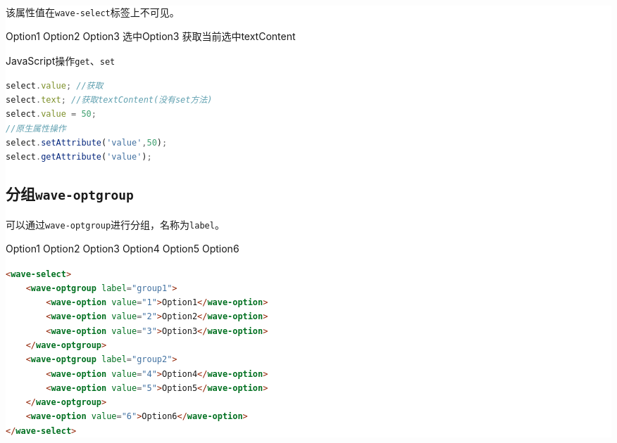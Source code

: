 该属性值在`wave-select`标签上不可见。

<wave-select>
    <wave-option value="1">Option1</wave-option>
    <wave-option value="2">Option2</wave-option>
    <wave-option value="3">Option3</wave-option>
</wave-select>
<wave-button type="primary" onclick="this.previousElementSibling.value='3'">选中Option3</wave-button>
<wave-button type="primary" onclick="WaveMessage.info('当前选中: '+this.previousElementSibling.previousElementSibling.text)">获取当前选中textContent</wave-button>

JavaScript操作`get`、`set`

```js
select.value; //获取
select.text; //获取textContent(没有set方法)
select.value = 50;
//原生属性操作
select.setAttribute('value',50);
select.getAttribute('value');
```

## 分组`wave-optgroup`

可以通过`wave-optgroup`进行分组，名称为`label`。

<wave-select>
    <wave-optgroup label="group1">
        <wave-option value="1">Option1</wave-option>
        <wave-option value="2">Option2</wave-option>
        <wave-option value="3">Option3</wave-option>
    </wave-optgroup>
    <wave-optgroup label="group2">
        <wave-option value="4">Option4</wave-option>
        <wave-option value="5">Option5</wave-option>
    </wave-optgroup>
    <wave-option value="6">Option6</wave-option>
</wave-select>

```html
<wave-select>
    <wave-optgroup label="group1">
        <wave-option value="1">Option1</wave-option>
        <wave-option value="2">Option2</wave-option>
        <wave-option value="3">Option3</wave-option>
    </wave-optgroup>
    <wave-optgroup label="group2">
        <wave-option value="4">Option4</wave-option>
        <wave-option value="5">Option5</wave-option>
    </wave-optgroup>
    <wave-option value="6">Option6</wave-option>
</wave-select>
```
